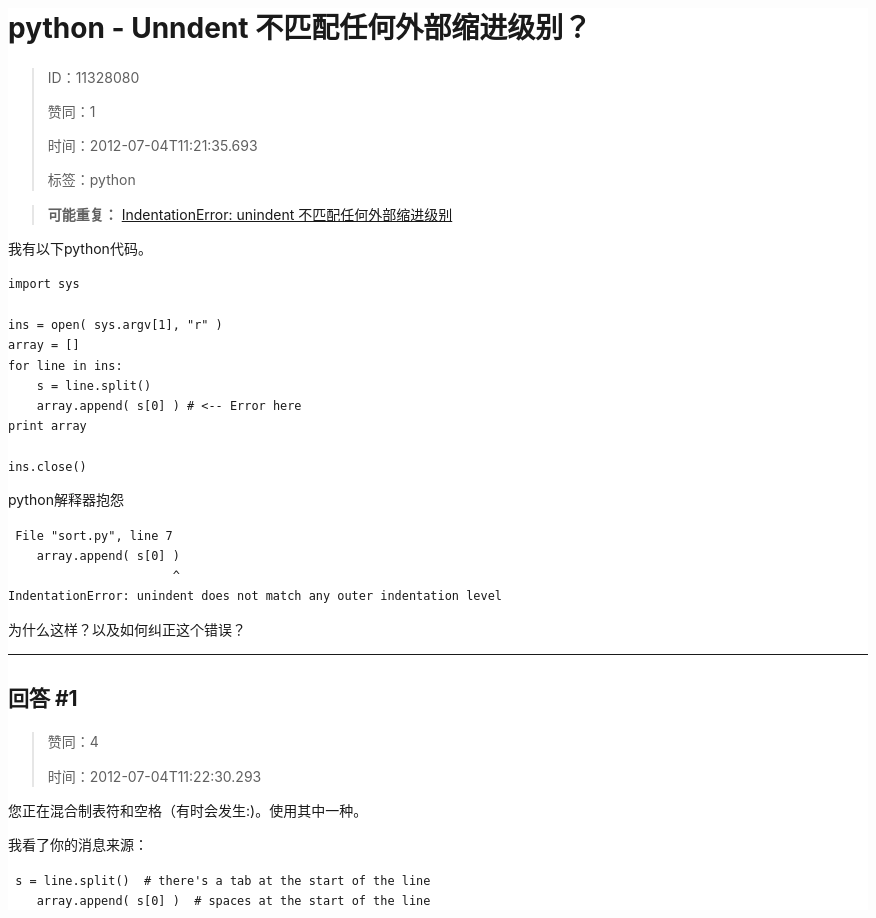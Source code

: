 # python - Unndent 不匹配任何外部缩进级别？

> ID：11328080
> 
> 赞同：1
> 
> 时间：2012-07-04T11:21:35.693
> 
> 标签：python

> **可能重复：**
> [IndentationError: unindent 不匹配任何外部缩进级别](https://stackoverflow.com/questions/492387/indentationerror-unindent-does-not-match-any-outer-indentation-level)

我有以下python代码。

```
import sys

ins = open( sys.argv[1], "r" )
array = []
for line in ins:
    s = line.split()
    array.append( s[0] ) # <-- Error here 
print array

ins.close() 
```

python解释器抱怨

```
 File "sort.py", line 7
    array.append( s[0] )
                       ^
IndentationError: unindent does not match any outer indentation level 
```

为什么这样？以及如何纠正这个错误？

* * *

## 回答 #1

> 赞同：4
> 
> 时间：2012-07-04T11:22:30.293

您正在混合制表符和空格（有时会发生:)。使用其中一种。

我看了你的消息来源：

```
 s = line.split()  # there's a tab at the start of the line
    array.append( s[0] )  # spaces at the start of the line 
```
